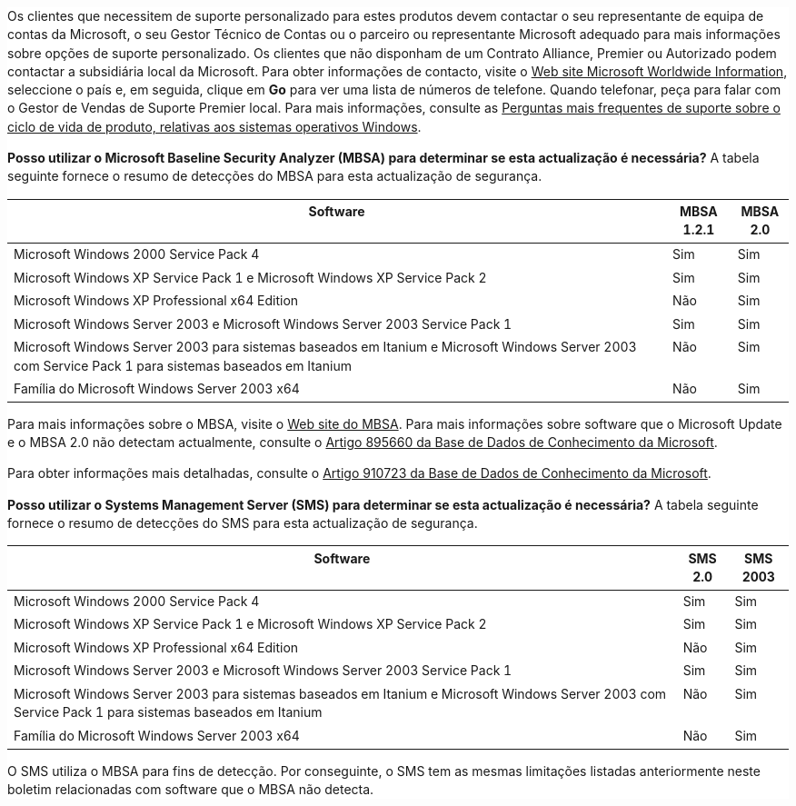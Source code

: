 Os clientes que necessitem de suporte personalizado para estes produtos devem contactar o seu representante de equipa de contas da Microsoft, o seu Gestor Técnico de Contas ou o parceiro ou representante Microsoft adequado para mais informações sobre opções de suporte personalizado. Os clientes que não disponham de um Contrato Alliance, Premier ou Autorizado podem contactar a subsidiária local da Microsoft. Para obter informações de contacto, visite o [Web site Microsoft Worldwide Information](http://go.microsoft.com/fwlink/?linkid=33329), seleccione o país e, em seguida, clique em **Go** para ver uma lista de números de telefone. Quando telefonar, peça para falar com o Gestor de Vendas de Suporte Premier local. Para mais informações, consulte as [Perguntas mais frequentes de suporte sobre o ciclo de vida de produto, relativas aos sistemas operativos Windows](http://go.microsoft.com/fwlink/?linkid=33330).

**Posso utilizar o Microsoft Baseline Security Analyzer (MBSA) para determinar se esta actualização é necessária?**
A tabela seguinte fornece o resumo de detecções do MBSA para esta actualização de segurança.

| Software                                                                                                                                             | MBSA 1.2.1 | MBSA 2.0 |
|------------------------------------------------------------------------------------------------------------------------------------------------------|------------|----------|
| Microsoft Windows 2000 Service Pack 4                                                                                                                | Sim        | Sim      |
| Microsoft Windows XP Service Pack 1 e Microsoft Windows XP Service Pack 2                                                                            | Sim        | Sim      |
| Microsoft Windows XP Professional x64 Edition                                                                                                        | Não        | Sim      |
| Microsoft Windows Server 2003 e Microsoft Windows Server 2003 Service Pack 1                                                                         | Sim        | Sim      |
| Microsoft Windows Server 2003 para sistemas baseados em Itanium e Microsoft Windows Server 2003 com Service Pack 1 para sistemas baseados em Itanium | Não        | Sim      |
| Família do Microsoft Windows Server 2003 x64                                                                                                         | Não        | Sim      |

Para mais informações sobre o MBSA, visite o [Web site do MBSA](http://go.microsoft.com/fwlink/?linkid=21134). Para mais informações sobre software que o Microsoft Update e o MBSA 2.0 não detectam actualmente, consulte o [Artigo 895660 da Base de Dados de Conhecimento da Microsoft](http://support.microsoft.com/kb/895660).

Para obter informações mais detalhadas, consulte o [Artigo 910723 da Base de Dados de Conhecimento da Microsoft](http://support.microsoft.com/kb/910723/pt).

**Posso utilizar o Systems Management Server (SMS) para determinar se esta actualização é necessária?**
A tabela seguinte fornece o resumo de detecções do SMS para esta actualização de segurança.

| Software                                                                                                                                             | SMS 2.0 | SMS 2003 |
|------------------------------------------------------------------------------------------------------------------------------------------------------|---------|----------|
| Microsoft Windows 2000 Service Pack 4                                                                                                                | Sim     | Sim      |
| Microsoft Windows XP Service Pack 1 e Microsoft Windows XP Service Pack 2                                                                            | Sim     | Sim      |
| Microsoft Windows XP Professional x64 Edition                                                                                                        | Não     | Sim      |
| Microsoft Windows Server 2003 e Microsoft Windows Server 2003 Service Pack 1                                                                         | Sim     | Sim      |
| Microsoft Windows Server 2003 para sistemas baseados em Itanium e Microsoft Windows Server 2003 com Service Pack 1 para sistemas baseados em Itanium | Não     | Sim      |
| Família do Microsoft Windows Server 2003 x64                                                                                                         | Não     | Sim      |

O SMS utiliza o MBSA para fins de detecção. Por conseguinte, o SMS tem as mesmas limitações listadas anteriormente neste boletim relacionadas com software que o MBSA não detecta.
